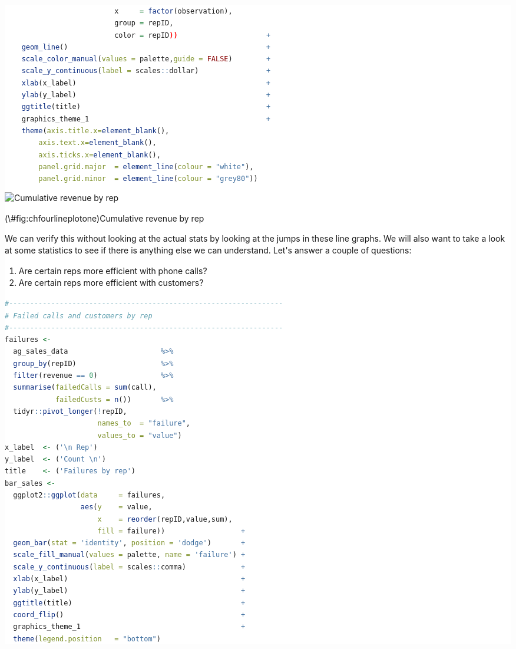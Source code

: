 ```r
                          x     = factor(observation),
                          group = repID,
                          color = repID))                     +
    geom_line()                                               +
    scale_color_manual(values = palette,guide = FALSE)        +
    scale_y_continuous(label = scales::dollar)                +
    xlab(x_label)                                             + 
    ylab(y_label)                                             + 
    ggtitle(title)                                            +
    graphics_theme_1                                          +
    theme(axis.title.x=element_blank(),
        axis.text.x=element_blank(),
        axis.ticks.x=element_blank(),
        panel.grid.major  = element_line(colour = "white"),  
        panel.grid.minor  = element_line(colour = "grey80"))
```



<div class="figure">
<img src="images/ch4_sales_line.png" alt="Cumulative revenue by rep" width="100%" />
<p class="caption">(\#fig:chfourlineplotone)Cumulative revenue by rep</p>
</div>


We can verify this without looking at the actual stats by looking at the jumps in these line graphs. We  will also want to take a look at some statistics to see if there is anything else we can understand. Let's answer a couple of questions:

1. Are certain reps more efficient with phone calls?
2. Are certain reps more efficient with customers?



```r
#-----------------------------------------------------------------
# Failed calls and customers by rep
#-----------------------------------------------------------------
failures <- 
  ag_sales_data                      %>% 
  group_by(repID)                    %>%
  filter(revenue == 0)               %>%
  summarise(failedCalls = sum(call),
            failedCusts = n())       %>%
  tidyr::pivot_longer(!repID, 
                      names_to  = "failure", 
                      values_to = "value")
x_label  <- ('\n Rep')
y_label  <- ('Count \n')
title    <- ('Failures by rep')
bar_sales <- 
  ggplot2::ggplot(data     = failures, 
                  aes(y    = value, 
                      x    = reorder(repID,value,sum),
                      fill = failure))                  +
  geom_bar(stat = 'identity', position = 'dodge')       +
  scale_fill_manual(values = palette, name = 'failure') +
  scale_y_continuous(label = scales::comma)             +
  xlab(x_label)                                         + 
  ylab(y_label)                                         + 
  ggtitle(title)                                        +
  coord_flip()                                          +
  graphics_theme_1                                      + 
  theme(legend.position   = "bottom")
```
